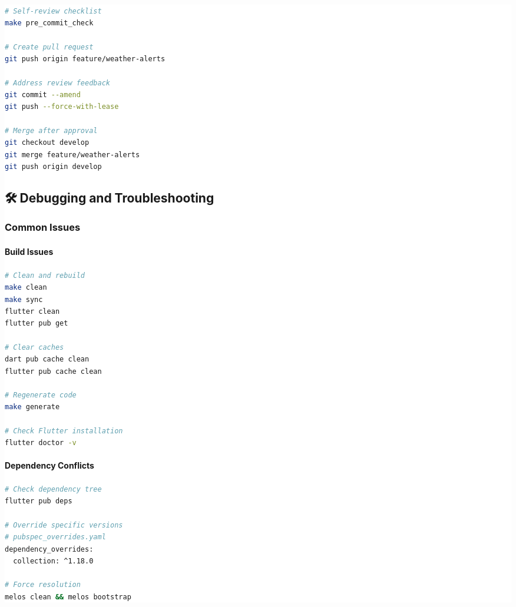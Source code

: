 ```bash
# Self-review checklist
make pre_commit_check

# Create pull request
git push origin feature/weather-alerts

# Address review feedback
git commit --amend
git push --force-with-lease

# Merge after approval
git checkout develop
git merge feature/weather-alerts
git push origin develop
```

## 🛠️ Debugging and Troubleshooting

### Common Issues

#### Build Issues

```bash
# Clean and rebuild
make clean
make sync
flutter clean
flutter pub get

# Clear caches
dart pub cache clean
flutter pub cache clean

# Regenerate code
make generate

# Check Flutter installation
flutter doctor -v
```

#### Dependency Conflicts

```bash
# Check dependency tree
flutter pub deps

# Override specific versions
# pubspec_overrides.yaml
dependency_overrides:
  collection: ^1.18.0
  
# Force resolution
melos clean && melos bootstrap
```
